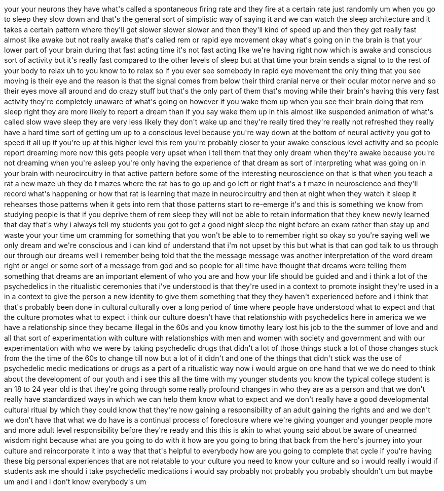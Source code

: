 your your neurons they have what's called a spontaneous firing rate and they fire at a certain rate just randomly um when you go to sleep they slow down and that's the general sort of simplistic way of saying it and we can watch the sleep architecture and it takes a certain pattern where they'll get slower slower slower and then they'll kind of speed up and then they get really fast almost like awake but not really awake that's called rem or rapid eye movement okay what's going on in the brain is that your lower part of your brain during that fast acting time it's not fast acting like we're having right now which is awake and conscious sort of activity but it's really fast compared to the other levels of sleep but at that time your brain sends a signal to to the rest of your body to relax uh to you know to to relax so if you ever see somebody in rapid eye movement the only thing that you see moving is their eye and the reason is that the signal comes from below their third cranial nerve or their ocular motor nerve and so their eyes move all around and do crazy stuff but that's the only part of them that's moving while their brain's having this very fast activity they're completely unaware of what's going on however if you wake them up when you see their brain doing that rem sleep right they are more likely to report a dream than if you say wake them up in this almost like suspended animation of what's called slow wave sleep they are very less likely they don't wake up and they're really tired they're really not refreshed they really have a hard time sort of getting um up to a conscious level because you're way down at the bottom of neural activity you got to speed it all up if you're up at this higher level this rem you're probably closer to your awake conscious level activity and so people report dreaming more now this gets people very upset when i tell them that they only dream when they're awake because you're not dreaming when you're asleep you're only having the experience of that dream as sort of interpreting what was going on in your brain with neurocircuitry in that active pattern before some of the interesting neuroscience on that is that when you teach a rat a new maze uh they do t mazes where the rat has to go up and go left or right that's a t maze in neuroscience and they'll record what's happening or how that rat is learning that maze in neurocircuitry and then at night when they watch it sleep it rehearses those patterns when it gets into rem that those patterns start to re-emerge it's and this is something we know from studying people is that if you deprive them of rem sleep they will not be able to retain information that they knew newly learned that day that's why i always tell my students you got to get a good night sleep the night before an exam rather than stay up and waste your your time um cramming for something that you won't be able to to remember right so okay so you're saying well we only dream and we're conscious and i can kind of understand that i'm not upset by this but what is that can god talk to us through our through our dreams well i remember being told that the the message message was another interpretation of the word dream right or angel or some sort of a message from god and so people for all time have thought that dreams were telling them something that dreams are an important element of who you are and how your life should be guided and and i think a lot of the psychedelics in the ritualistic ceremonies that i've understood is that they're used in a context to promote insight they're used in a in a context to give the person a new identity to give them something that they they haven't experienced before and i think that that's probably been done in cultural culturally over a long period of time where people have understood what to expect and that the culture promotes what to expect i think our culture doesn't have that relationship with psychedelics here in america we we have a relationship since they became illegal in the 60s and you know timothy leary lost his job to the the summer of love and and all that sort of experimentation with culture with relationships with men and women with society and government and with our experimentation with who we were by taking psychedelic drugs that didn't a lot of those things stuck a lot of those changes stuck from the the time of the 60s to change till now but a lot of it didn't and one of the things that didn't stick was the use of psychedelic medic medications or drugs as a part of a ritualistic way now i would argue on one hand that we we do need to think about the development of our youth and i see this all the time with my younger students you know the typical college student is an 18 to 24 year old is that they're going through some really profound changes in who they are as a person and that we don't really have standardized ways in which we can help them know what to expect and we don't really have a good developmental cultural ritual by which they could know that they're now gaining a responsibility of an adult gaining the rights and and we don't we don't have that what we do have is a continual process of foreclosure where we're giving younger and younger people more and more adult level responsibility before they're ready and this this is akin to what young said about be aware of unearned wisdom right because what are you going to do with it how are you going to bring that back from the hero's journey into your culture and reincorporate it into a way that that's helpful to everybody how are you going to complete that cycle if you're having these big personal experiences that are not relatable to your culture you need to know your culture and so i would really i would if students ask me should i take psychedelic medications i would say probably not probably you probably shouldn't um but maybe um and i and i don't know everybody's um